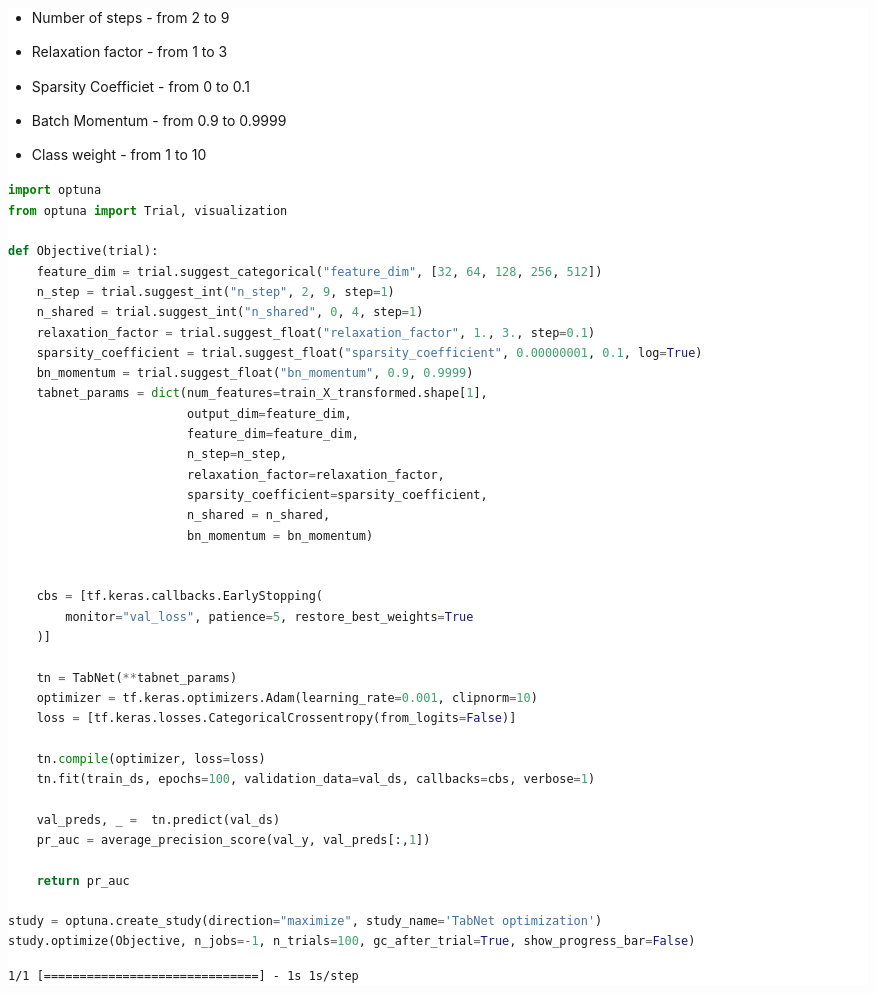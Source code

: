 - Number of steps - from 2 to 9

- Relaxation factor - from 1 to 3

- Sparsity Coefficiet - from 0 to 0.1

- Batch Momentum - from 0.9 to 0.9999

- Class weight - from 1 to 10


```python
import optuna
from optuna import Trial, visualization

def Objective(trial):
    feature_dim = trial.suggest_categorical("feature_dim", [32, 64, 128, 256, 512])
    n_step = trial.suggest_int("n_step", 2, 9, step=1)
    n_shared = trial.suggest_int("n_shared", 0, 4, step=1)
    relaxation_factor = trial.suggest_float("relaxation_factor", 1., 3., step=0.1)
    sparsity_coefficient = trial.suggest_float("sparsity_coefficient", 0.00000001, 0.1, log=True)
    bn_momentum = trial.suggest_float("bn_momentum", 0.9, 0.9999)
    tabnet_params = dict(num_features=train_X_transformed.shape[1],
                         output_dim=feature_dim,
                         feature_dim=feature_dim,
                         n_step=n_step, 
                         relaxation_factor=relaxation_factor,
                         sparsity_coefficient=sparsity_coefficient,
                         n_shared = n_shared,
                         bn_momentum = bn_momentum)
    
    
    cbs = [tf.keras.callbacks.EarlyStopping(
        monitor="val_loss", patience=5, restore_best_weights=True
    )]
    
    tn = TabNet(**tabnet_params)
    optimizer = tf.keras.optimizers.Adam(learning_rate=0.001, clipnorm=10)
    loss = [tf.keras.losses.CategoricalCrossentropy(from_logits=False)]
    
    tn.compile(optimizer, loss=loss)
    tn.fit(train_ds, epochs=100, validation_data=val_ds, callbacks=cbs, verbose=1)
    
    val_preds, _ =  tn.predict(val_ds)
    pr_auc = average_precision_score(val_y, val_preds[:,1])
    
    return pr_auc

study = optuna.create_study(direction="maximize", study_name='TabNet optimization')
study.optimize(Objective, n_jobs=-1, n_trials=100, gc_after_trial=True, show_progress_bar=False)
```

    

    1/1 [==============================] - 1s 1s/step
    